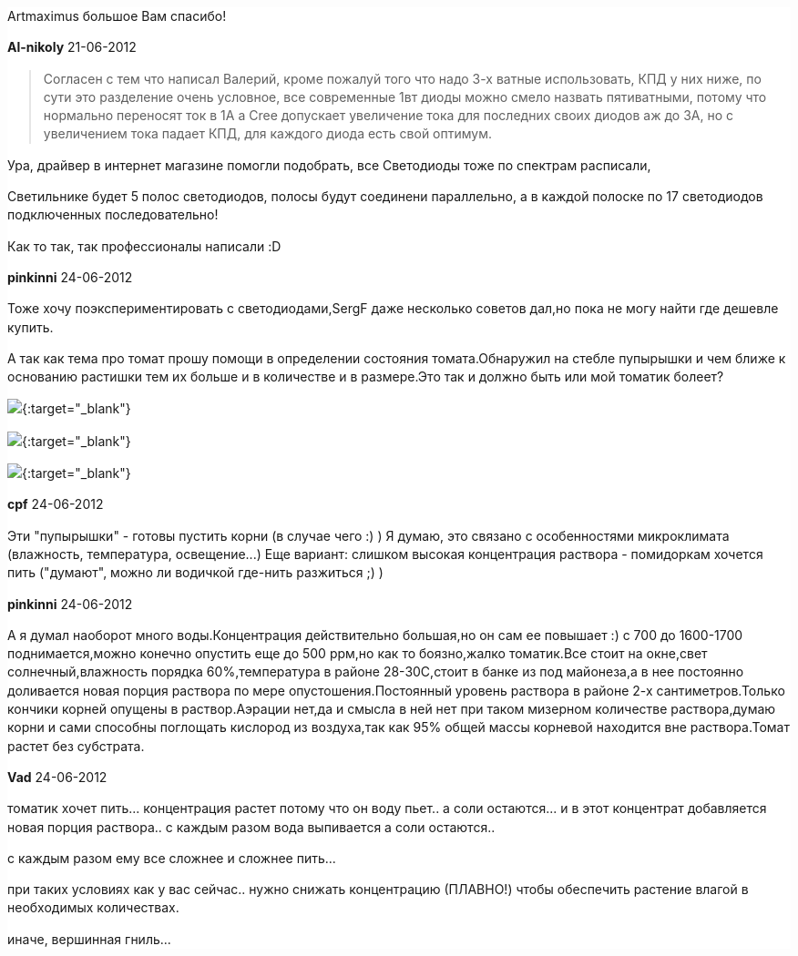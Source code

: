 Artmaximus большое Вам спасибо!


**Al-nikoly** 21-06-2012

> Согласен с тем что написал Валерий, кроме пожалуй того что надо 3-х ватные использовать, КПД у них ниже, по сути это разделение очень условное, все современные 1вт диоды можно смело назвать пятиватными, потому что нормально переносят ток в 1А а Cree допускает увеличение тока для последних своих диодов аж до 3А, но с увеличением тока падает КПД, для каждого диода есть свой оптимум.

Ура, драйвер в интернет магазине помогли подобрать, все Светодиоды тоже по спектрам расписали, 

Светильнике будет 5 полос светодиодов, полосы будут соединени параллельно, а в каждой полоске по 17 светодиодов подключенных последовательно!

Как то так, так профессионалы написали :D


**pinkinni** 24-06-2012

Тоже хочу поэкспериментировать с светодиодами,SergF даже несколько советов дал,но пока не могу найти где дешевле купить.

А так как тема про томат прошу помощи в определении состояния томата.Обнаружил на стебле пупырышки и чем ближе к основанию растишки тем их больше и в количестве и в размере.Это так и должно быть или мой томатик болеет?

[![](/attachimages/11135_P1020658.jpg)](https://t.me/ponics_ru_files/8405){:target="_blank"}

[![](/attachimages/11137_P1020657.jpg)](https://t.me/ponics_ru_files/8406){:target="_blank"}

[![](/attachimages/11139_P1020655.jpg)](https://t.me/ponics_ru_files/8407){:target="_blank"}

**cpf** 24-06-2012

Эти "пупырышки" - готовы пустить корни (в случае чего :) ) Я думаю, это связано с особенностями микроклимата (влажность, температура, освещение...) Еще вариант: слишком высокая концентрация раствора - помидоркам хочется пить ("думают", можно ли водичкой где-нить разжиться ;) ) 


**pinkinni** 24-06-2012

А я думал наоборот много воды.Концентрация действительно большая,но он сам ее повышает :) с 700 до 1600-1700 поднимается,можно конечно опустить еще до 500 ррм,но как то боязно,жалко томатик.Все стоит на окне,свет солнечный,влажность порядка 60%,температура в районе 28-30С,стоит в банке из под майонеза,а в нее постоянно доливается новая порция раствора по мере опустошения.Постоянный уровень раствора в районе 2-х сантиметров.Только кончики корней опущены в раствор.Аэрации нет,да и смысла в ней нет при таком мизерном количестве раствора,думаю корни и сами способны поглощать кислород из воздуха,так как 95% общей массы корневой находится вне раствора.Томат растет без субстрата.


**Vad** 24-06-2012

томатик хочет пить... концентрация растет потому что он воду пьет.. а соли остаются... и в этот концентрат добавляется новая порция раствора.. с каждым разом вода выпивается а соли остаются..

с каждым разом ему все сложнее и сложнее пить...

при таких условиях как у вас сейчас.. нужно снижать концентрацию (ПЛАВНО!) чтобы обеспечить растение влагой в необходимых количествах.

иначе, вершинная гниль...
